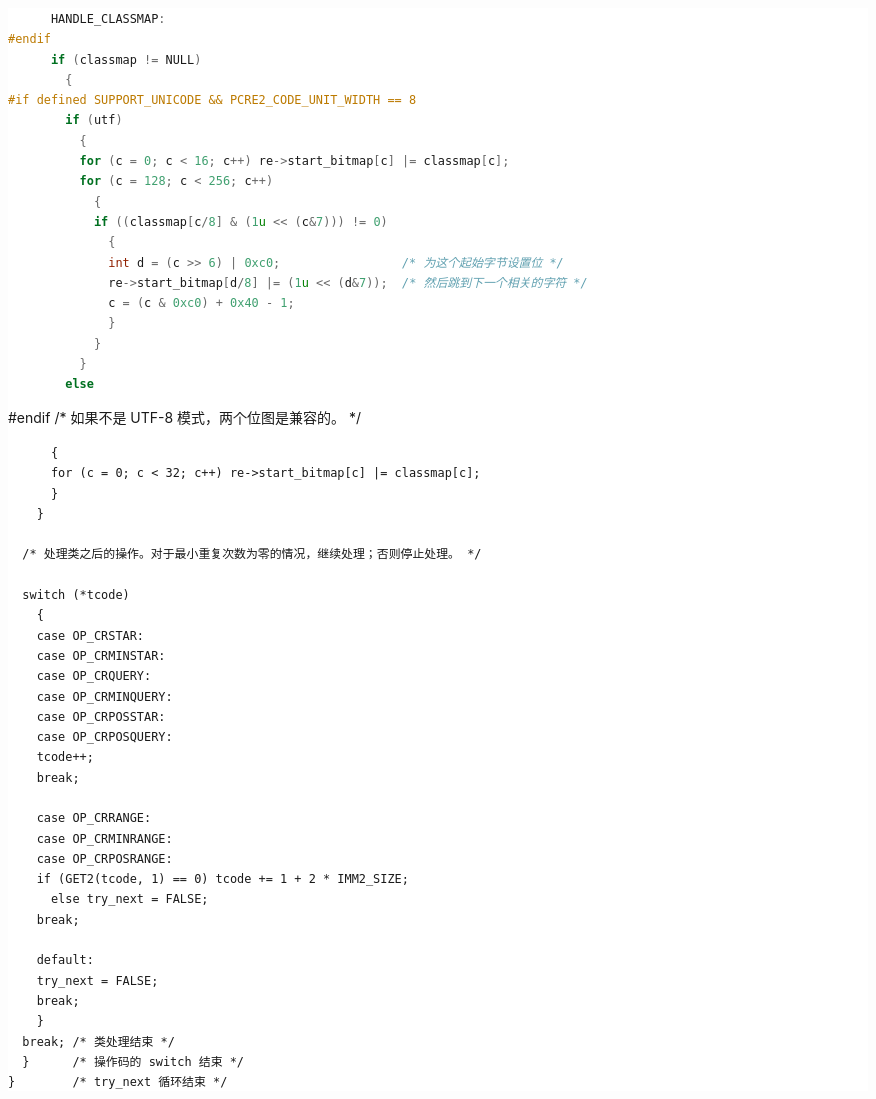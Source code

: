 ```cpp
      HANDLE_CLASSMAP:
#endif
      if (classmap != NULL)
        {
#if defined SUPPORT_UNICODE && PCRE2_CODE_UNIT_WIDTH == 8
        if (utf)
          {
          for (c = 0; c < 16; c++) re->start_bitmap[c] |= classmap[c];
          for (c = 128; c < 256; c++)
            {
            if ((classmap[c/8] & (1u << (c&7))) != 0)
              {
              int d = (c >> 6) | 0xc0;                 /* 为这个起始字节设置位 */
              re->start_bitmap[d/8] |= (1u << (d&7));  /* 然后跳到下一个相关的字符 */
              c = (c & 0xc0) + 0x40 - 1;
              }
            }
          }
        else
``` 
#endif
        /* 如果不是 UTF-8 模式，两个位图是兼容的。 */

          {
          for (c = 0; c < 32; c++) re->start_bitmap[c] |= classmap[c];
          }
        }

      /* 处理类之后的操作。对于最小重复次数为零的情况，继续处理；否则停止处理。 */

      switch (*tcode)
        {
        case OP_CRSTAR:
        case OP_CRMINSTAR:
        case OP_CRQUERY:
        case OP_CRMINQUERY:
        case OP_CRPOSSTAR:
        case OP_CRPOSQUERY:
        tcode++;
        break;

        case OP_CRRANGE:
        case OP_CRMINRANGE:
        case OP_CRPOSRANGE:
        if (GET2(tcode, 1) == 0) tcode += 1 + 2 * IMM2_SIZE;
          else try_next = FALSE;
        break;

        default:
        try_next = FALSE;
        break;
        }
      break; /* 类处理结束 */
      }      /* 操作码的 switch 结束 */
    }        /* try_next 循环结束 */
